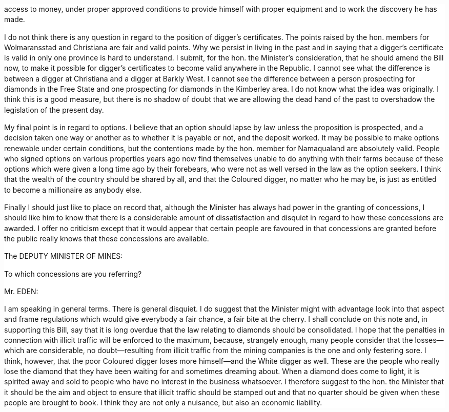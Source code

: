 access to money, under proper approved conditions to provide himself with proper equipment and to work the discovery he has made.</p>

<p>I do not think there is any question in regard to the position of digger&#x2019;s certificates. The points raised by the hon. members for Wolmaransstad and Christiana are fair and valid points. Why we persist in living in the past and in saying that a digger&#x2019;s certificate is valid in only one province is hard to understand. I submit, for the hon. the Minister&#x2019;s consideration, that he should amend the Bill now, to make it possible for digger&#x2019;s certificates to become valid anywhere in the Republic. I cannot see what the difference is between a digger at Christiana and a digger at Barkly West. I cannot see the difference between a person prospecting for diamonds in the Free State and one prospecting for diamonds in the Kimberley area. I do not know what the idea was originally. I think this is a good measure, but there is no shadow of doubt that we are allowing the dead hand of the past to overshadow the legislation of the present day.</p>

<p>My final point is in regard to options. I believe that an option should lapse by law unless the proposition is prospected, and a decision taken one way or another as to whether it is payable or not, and the deposit worked. It may be possible to make options renewable under certain conditions, but the contentions made by the hon. member for Namaqualand are absolutely valid. People who signed options on various properties years ago now find themselves unable to do anything with their farms because of these options which were given a long time ago by their forebears, who were not as well versed in the law as the option seekers. I think that the wealth of the country should be shared by all, and that the Coloured digger, no matter who he may be, is just as entitled to become a millionaire as anybody else.</p>

<p><span class="col_6811-6812" refersTo="page_739"/>Finally I should just like to place on record that, although the Minister has always had power in the granting of concessions, I should like him to know that there is a considerable amount of dissatisfaction and disquiet in regard to how these concessions are awarded. I offer no criticism except that it would appear that certain people are favoured in that concessions are granted before the public really knows that these concessions are available.</p>

</speech>

<speech by="#deputy_minister_of_mines">

<from>The <person refersTo="hansard_za">DEPUTY MINISTER OF MINES</person>:</from>

<p>To which concessions are you referring?</p>

</speech>

<speech by="#eden">

<from>Mr. <person refersTo="hansard_za">EDEN</person>:</from>

<p>I am speaking in general terms. There is general disquiet. I do suggest that the Minister might with advantage look into that aspect and frame regulations which would give everybody a fair chance, a fair bite at the cherry. I shall conclude on this note and, in supporting this Bill, say that it is long overdue that the law relating to diamonds should be consolidated. I hope that the penalties in connection with illicit traffic will be enforced to the maximum, because, strangely enough, many people consider that the losses&#x2014;which are considerable, no doubt&#x2014;resulting from illicit traffic from the mining companies is the one and only festering sore. I think, however, that the poor Coloured digger loses more himself&#x2014;and the White digger as well. These are the people who really lose the diamond that they have been waiting for and sometimes dreaming about. When a diamond does come to light, it is spirited away and sold to people who have no interest in the business whatsoever. I therefore suggest to the hon. the Minister that it should be the aim and object to ensure that illicit traffic should be stamped out and that no quarter should be given when these people are brought to book. I think they are not only a nuisance, but also an economic liability.</p>
